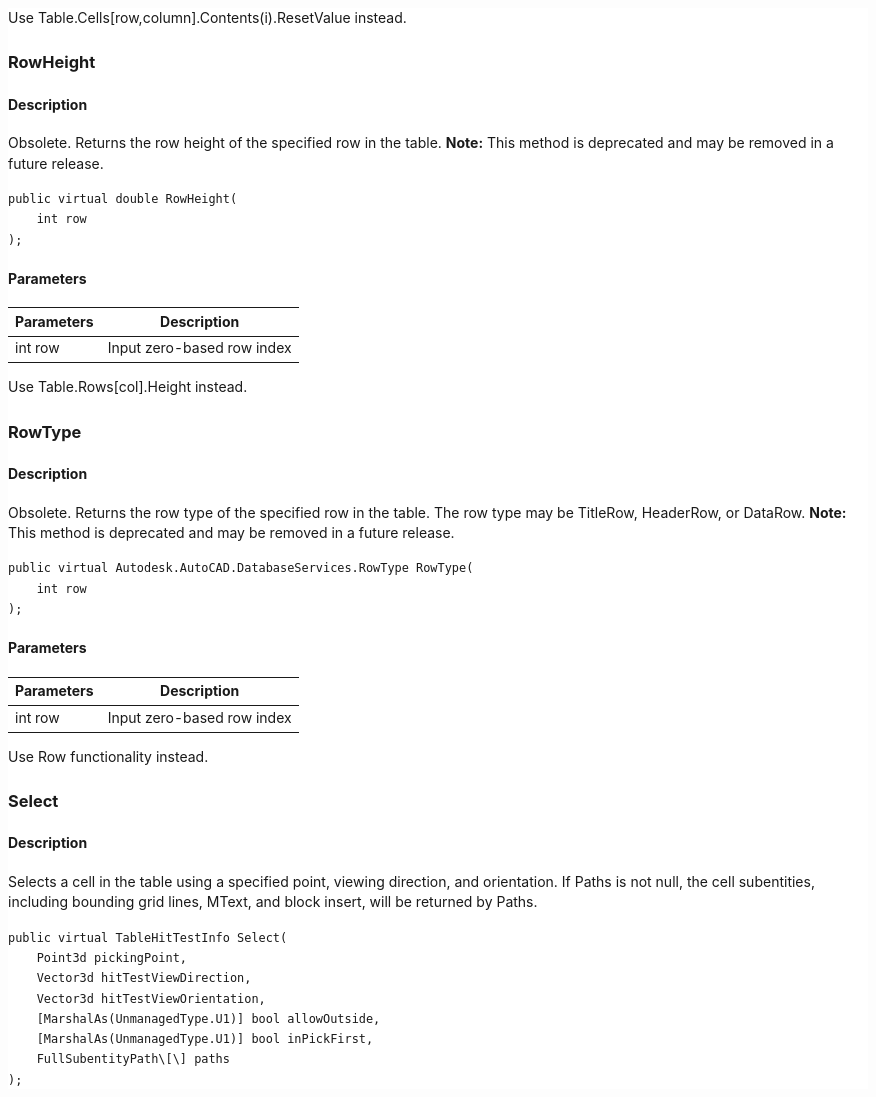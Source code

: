 Use Table.Cells[row,column].Contents(i).ResetValue instead.
### RowHeight

#### Description
Obsolete. Returns the row height of the specified row in the table. 
**Note:** This method is deprecated and may be removed in a future release. 
```text
public virtual double RowHeight(
    int row
);
```

#### Parameters

| Parameters | Description |
| --- | --- |
| int row | Input zero-based row index |

Use Table.Rows[col].Height instead.
### RowType

#### Description
Obsolete. Returns the row type of the specified row in the table. The row type may be TitleRow, HeaderRow, or DataRow. 
**Note:** This method is deprecated and may be removed in a future release. 
```text
public virtual Autodesk.AutoCAD.DatabaseServices.RowType RowType(
    int row
);
```

#### Parameters

| Parameters | Description |
| --- | --- |
| int row | Input zero-based row index |

Use Row functionality instead.
### Select

#### Description
Selects a cell in the table using a specified point, viewing direction, and orientation. If Paths is not null, the cell subentities, including bounding grid lines, MText, and block insert, will be returned by Paths.
```text
public virtual TableHitTestInfo Select(
    Point3d pickingPoint, 
    Vector3d hitTestViewDirection, 
    Vector3d hitTestViewOrientation, 
    [MarshalAs(UnmanagedType.U1)] bool allowOutside, 
    [MarshalAs(UnmanagedType.U1)] bool inPickFirst, 
    FullSubentityPath\[\] paths
);
```
